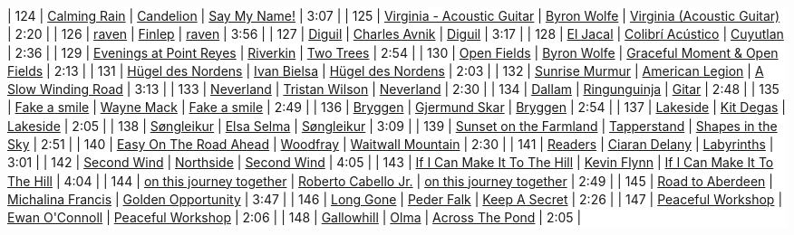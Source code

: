 | 124 | [Calming Rain](https://open.spotify.com/track/7gGoipsdaoYS99Sjw7gizS) | [Candelion](https://open.spotify.com/artist/3Qq7KInk9dmtAMzajwdPDG) | [Say My Name!](https://open.spotify.com/album/3STB33e4MiSaNNvU2XXPbh) | 3:07 |
| 125 | [Virginia \- Acoustic Guitar](https://open.spotify.com/track/2bRmzP7r8HBbn0WzgYe7w5) | [Byron Wolfe](https://open.spotify.com/artist/5FnRSMJOiTQUGkNRfOaJYm) | [Virginia \(Acoustic Guitar\)](https://open.spotify.com/album/3baVP3sGIoBgLrK0QTOHns) | 2:20 |
| 126 | [raven](https://open.spotify.com/track/5o6X2A8XqhphXjR5kpIQXy) | [Finlep](https://open.spotify.com/artist/1CIIFCOCvjPkzlNRxw0XNp) | [raven](https://open.spotify.com/album/0XUjhMDUqt4OxUujlgZTgl) | 3:56 |
| 127 | [Diguil](https://open.spotify.com/track/0vCsBc2Br8EXzrSgNiMB4t) | [Charles Avnik](https://open.spotify.com/artist/2PeMqgLlOHgfvVfk63Txpp) | [Diguil](https://open.spotify.com/album/0o2kXrZp6ZXbSQcSF2gRz2) | 3:17 |
| 128 | [El Jacal](https://open.spotify.com/track/65gLeiH2oi3AKIcb62nbnR) | [Colibrí Acústico](https://open.spotify.com/artist/6aKYru6qh4nD6Ivcl3WjUB) | [Cuyutlan](https://open.spotify.com/album/7HhrRiyLX4MJ9m3brNjQ0H) | 2:36 |
| 129 | [Evenings at Point Reyes](https://open.spotify.com/track/2OZrAhYxb2v5ZCFGb7QrD6) | [Riverkin](https://open.spotify.com/artist/4xsqwbF6mpNckpRPn4AEBr) | [Two Trees](https://open.spotify.com/album/2qNkOL7MgmDaFpTGCiqUZd) | 2:54 |
| 130 | [Open Fields](https://open.spotify.com/track/2FsGdBUGGU2gE7myOODMOv) | [Byron Wolfe](https://open.spotify.com/artist/5FnRSMJOiTQUGkNRfOaJYm) | [Graceful Moment & Open Fields](https://open.spotify.com/album/4ozWLRqVgvL3CJivu2Idzf) | 2:13 |
| 131 | [Hügel des Nordens](https://open.spotify.com/track/5TZZrFfHQQBFPOgFeTMl9v) | [Ivan Bielsa](https://open.spotify.com/artist/5TSHZHmlAoFmP4EyKvwRua) | [Hügel des Nordens](https://open.spotify.com/album/01C4mq3tGQZVG5kUMUHVhn) | 2:03 |
| 132 | [Sunrise Murmur](https://open.spotify.com/track/1kJApkWnDkH6wgjApxlIcK) | [American Legion](https://open.spotify.com/artist/0jffXLYJMz2VeBonnuICk3) | [A Slow Winding Road](https://open.spotify.com/album/2T141nerYqMwPqgCgJk71E) | 3:13 |
| 133 | [Neverland](https://open.spotify.com/track/5dBfxNan60Il2DqEFYIcMQ) | [Tristan Wilson](https://open.spotify.com/artist/0Whtro6LqFditoj7nzIOMH) | [Neverland](https://open.spotify.com/album/6jJjT7skytiWDi4reLn9Gk) | 2:30 |
| 134 | [Dallam](https://open.spotify.com/track/6vy89nxZGa7YVKExm62L3U) | [Ringunguinja](https://open.spotify.com/artist/1I2a9L3JSAla2s2DlBQppu) | [Gitar](https://open.spotify.com/album/3x7DCTbKzZhja9ELXtRzDK) | 2:48 |
| 135 | [Fake a smile](https://open.spotify.com/track/2JI53ZVCxMucM68UpCtZ5C) | [Wayne Mack](https://open.spotify.com/artist/62eR2vdahhu9BuJesGEQCI) | [Fake a smile](https://open.spotify.com/album/4Z9LkxhZbqK0jY3bkj2uo7) | 2:49 |
| 136 | [Bryggen](https://open.spotify.com/track/6yCBCG8UJGfcyk70Fdau8j) | [Gjermund Skar](https://open.spotify.com/artist/4RSSJPcnIgV5jXjK59hy9S) | [Bryggen](https://open.spotify.com/album/2dKG2i568Thxq3kFgwHiEF) | 2:54 |
| 137 | [Lakeside](https://open.spotify.com/track/2Igh5u0Gj6TtitvFY2eRhB) | [Kit Degas](https://open.spotify.com/artist/4JnwupXUsT1x9UZHN6v4Ri) | [Lakeside](https://open.spotify.com/album/6Mw4gVTRoLSiY964SJDYR6) | 2:05 |
| 138 | [Søngleikur](https://open.spotify.com/track/5BvEzwZJeL2XIvoxT2zaOD) | [Elsa Selma](https://open.spotify.com/artist/6Xah5b0b62n9ozpTFFkvMo) | [Søngleikur](https://open.spotify.com/album/3PQYhV2ozQk3olZYqlFCQL) | 3:09 |
| 139 | [Sunset on the Farmland](https://open.spotify.com/track/5tvM2CxNOcCBY7Z2H9Xa12) | [Tapperstand](https://open.spotify.com/artist/5qiy3uNvNQrZycAMo6dOgH) | [Shapes in the Sky](https://open.spotify.com/album/7sxQpqFUHwHhz9xnUmUKol) | 2:51 |
| 140 | [Easy On The Road Ahead](https://open.spotify.com/track/1bEeNRyUZ236ES8UyPSJxF) | [Woodfray](https://open.spotify.com/artist/1oMo7wloYRSjSQNKgnJlRc) | [Waitwall Mountain](https://open.spotify.com/album/1PSaMx8sT3d1hVK7nUz9tX) | 2:30 |
| 141 | [Readers](https://open.spotify.com/track/4tkACn8vZjisGUrhTzlmRX) | [Ciaran Delany](https://open.spotify.com/artist/2WuIGHkWICbZ4ZnIWWwaQE) | [Labyrinths](https://open.spotify.com/album/2jzgwz3nkjprtt1epZDN43) | 3:01 |
| 142 | [Second Wind](https://open.spotify.com/track/3IntMBeVlT8SfcqSLDGJsn) | [Northside](https://open.spotify.com/artist/1dNJvEGHHgzCsXqfXuMxYy) | [Second Wind](https://open.spotify.com/album/00nScRMmuLvmAywU5VPdln) | 4:05 |
| 143 | [If I Can Make It To The Hill](https://open.spotify.com/track/4CMxXvhCI8kVTsHqdmN2IZ) | [Kevin Flynn](https://open.spotify.com/artist/6Bgvv35hEHNuAeOQoNmpAm) | [If I Can Make It To The Hill](https://open.spotify.com/album/7Cd8BWAq74gw22EGkK8HIu) | 4:04 |
| 144 | [on this journey together](https://open.spotify.com/track/2pamcBZCeXARtQIpEpKIHj) | [Roberto Cabello Jr.](https://open.spotify.com/artist/3wCRv2qzTQDamiPfSc2zPp) | [on this journey together](https://open.spotify.com/album/5A0LT6wdjPKktyFxGKIp46) | 2:49 |
| 145 | [Road to Aberdeen](https://open.spotify.com/track/2oNdTP5o9Ry3BWWpPFWrFq) | [Michalina Francis](https://open.spotify.com/artist/4tt13ZKdlzc6s98cdZGf81) | [Golden Opportunity](https://open.spotify.com/album/2fFwjpeF46udY3BXN0qiAn) | 3:47 |
| 146 | [Long Gone](https://open.spotify.com/track/7oZeBMWwQtci8I9QfeUsmh) | [Peder Falk](https://open.spotify.com/artist/1FwT2tXznx06RdocBzl16z) | [Keep A Secret](https://open.spotify.com/album/4OhHkRhQyMXykmpn8D6PBi) | 2:26 |
| 147 | [Peaceful Workshop](https://open.spotify.com/track/5FsZl5A4Pn38PX1tajTsTB) | [Ewan O'Connoll](https://open.spotify.com/artist/1RiZWCRIUcWj990GDoTQro) | [Peaceful Workshop](https://open.spotify.com/album/632wdGEM8BkJLGGhnCoHcl) | 2:06 |
| 148 | [Gallowhill](https://open.spotify.com/track/7vaRxV3zmbu9jlkZNfCpDi) | [Olma](https://open.spotify.com/artist/0jgC3HsKV46vXA8wsaZFuP) | [Across The Pond](https://open.spotify.com/album/29nlogZZVuuaLvA9lwjgTj) | 2:05 |